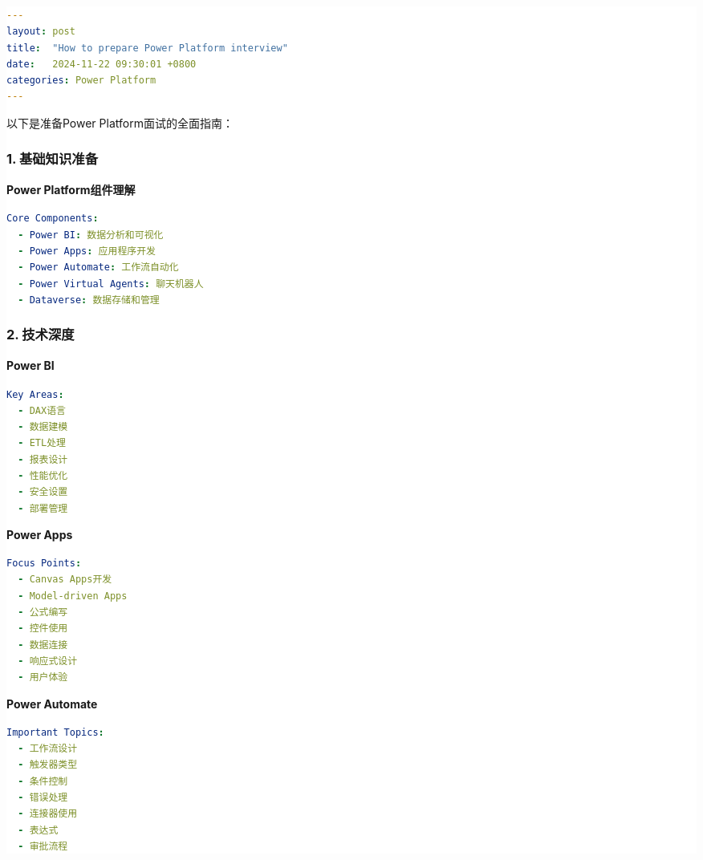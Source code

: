 ```yaml
---
layout: post
title:  "How to prepare Power Platform interview"
date:   2024-11-22 09:30:01 +0800
categories: Power Platform
---
```



以下是准备Power Platform面试的全面指南：

### 1. 基础知识准备

**Power Platform组件理解**
```yaml
Core Components:
  - Power BI: 数据分析和可视化
  - Power Apps: 应用程序开发
  - Power Automate: 工作流自动化
  - Power Virtual Agents: 聊天机器人
  - Dataverse: 数据存储和管理
```

### 2. 技术深度

**Power BI**
```yaml
Key Areas:
  - DAX语言
  - 数据建模
  - ETL处理
  - 报表设计
  - 性能优化
  - 安全设置
  - 部署管理
```

**Power Apps**
```yaml
Focus Points:
  - Canvas Apps开发
  - Model-driven Apps
  - 公式编写
  - 控件使用
  - 数据连接
  - 响应式设计
  - 用户体验
```

**Power Automate**
```yaml
Important Topics:
  - 工作流设计
  - 触发器类型
  - 条件控制
  - 错误处理
  - 连接器使用
  - 表达式
  - 审批流程
```
